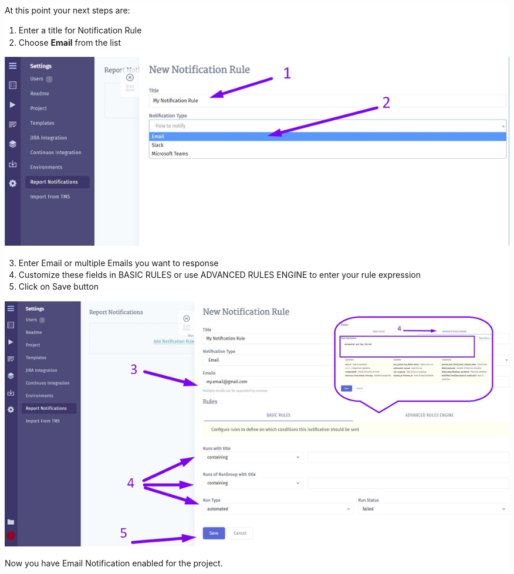 At this point your next steps are:

1. Enter a title for Notification Rule
2. Choose **Email** from the list

![notif 1](./images/114756835-d4a77700-9d63-11eb-994c-c49e6dd2b36d.jpg)

3. Enter Email or multiple Emails you want to response
4. Customize these fields in BASIC RULES or use ADVANCED RULES ENGINE to enter your rule expression
5. Click on Save button

![notif 2](./images/114757338-66af7f80-9d64-11eb-82cb-c52de1b2a967.jpg)

Now you have Email Notification enabled for the project. 
